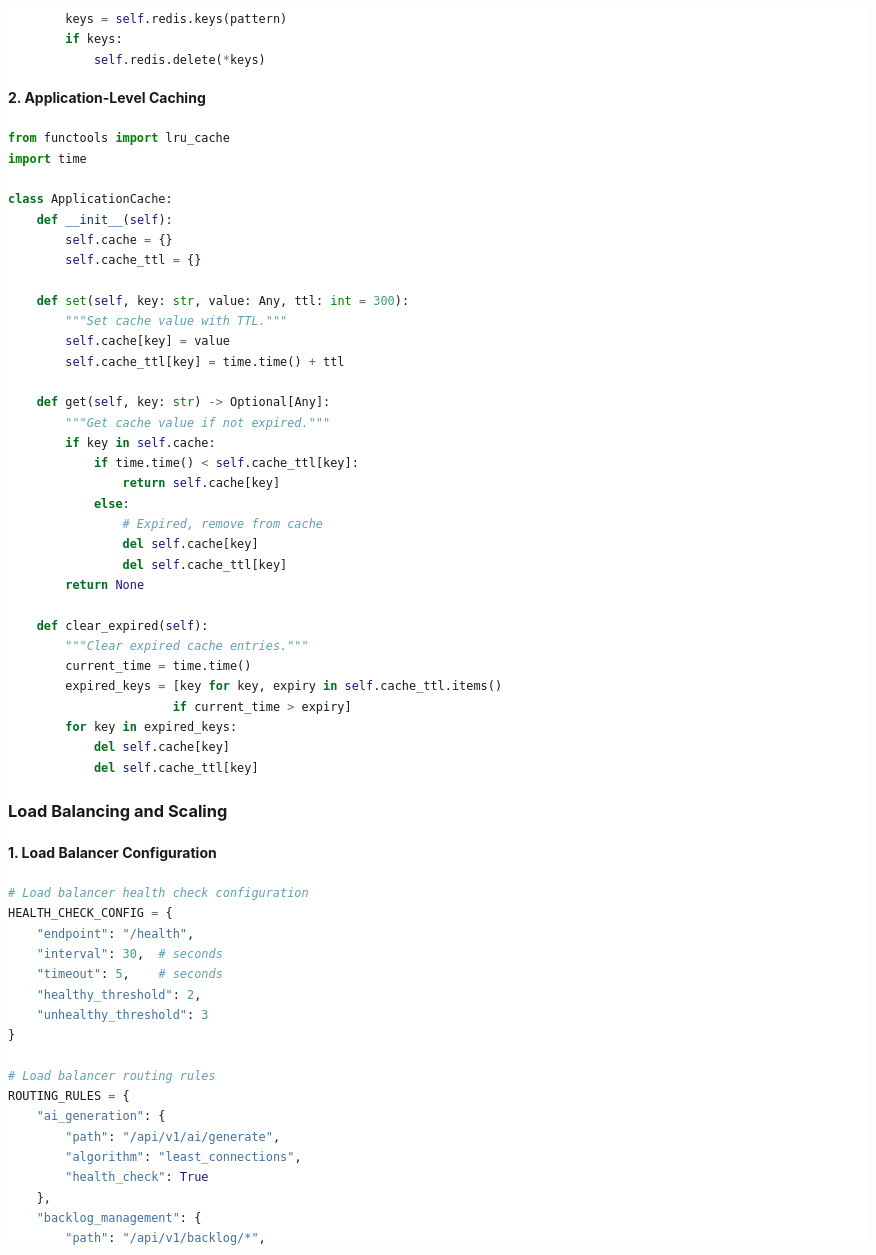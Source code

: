 ```python
        keys = self.redis.keys(pattern)
        if keys:
            self.redis.delete(*keys)
```

#### **2. Application-Level Caching**
```python
from functools import lru_cache
import time

class ApplicationCache:
    def __init__(self):
        self.cache = {}
        self.cache_ttl = {}

    def set(self, key: str, value: Any, ttl: int = 300):
        """Set cache value with TTL."""
        self.cache[key] = value
        self.cache_ttl[key] = time.time() + ttl

    def get(self, key: str) -> Optional[Any]:
        """Get cache value if not expired."""
        if key in self.cache:
            if time.time() < self.cache_ttl[key]:
                return self.cache[key]
            else:
                # Expired, remove from cache
                del self.cache[key]
                del self.cache_ttl[key]
        return None

    def clear_expired(self):
        """Clear expired cache entries."""
        current_time = time.time()
        expired_keys = [key for key, expiry in self.cache_ttl.items()
                       if current_time > expiry]
        for key in expired_keys:
            del self.cache[key]
            del self.cache_ttl[key]
```

### **Load Balancing and Scaling**

#### **1. Load Balancer Configuration**
```python
# Load balancer health check configuration
HEALTH_CHECK_CONFIG = {
    "endpoint": "/health",
    "interval": 30,  # seconds
    "timeout": 5,    # seconds
    "healthy_threshold": 2,
    "unhealthy_threshold": 3
}

# Load balancer routing rules
ROUTING_RULES = {
    "ai_generation": {
        "path": "/api/v1/ai/generate",
        "algorithm": "least_connections",
        "health_check": True
    },
    "backlog_management": {
        "path": "/api/v1/backlog/*",
```